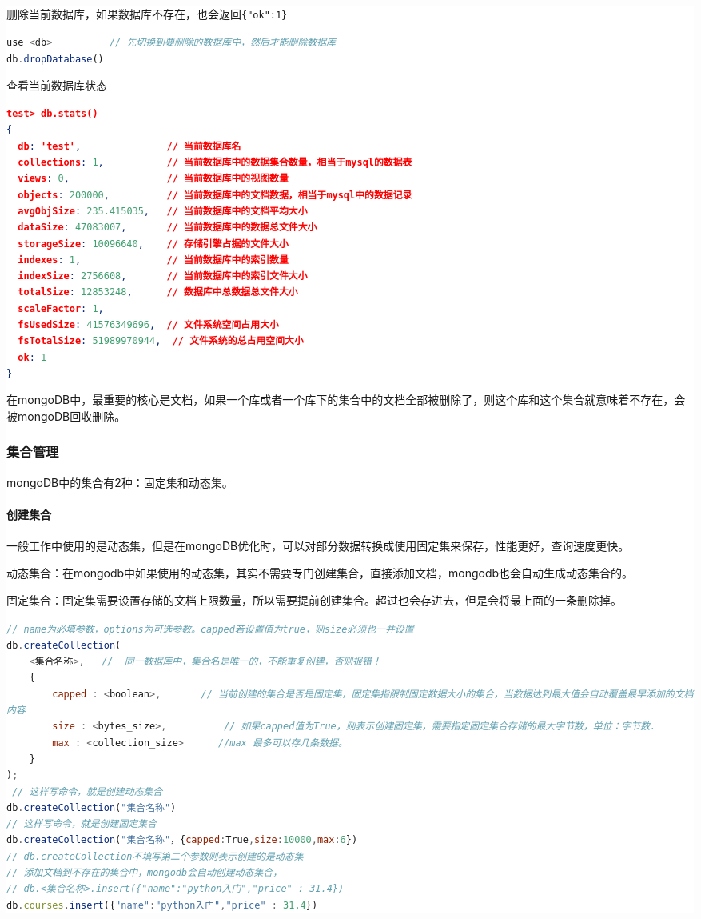 删除当前数据库，如果数据库不存在，也会返回`{"ok":1}`

```javascript
use <db>          // 先切换到要删除的数据库中，然后才能删除数据库
db.dropDatabase()
```

查看当前数据库状态

```json
test> db.stats()
{
  db: 'test', 				// 当前数据库名
  collections: 1,  			// 当前数据库中的数据集合数量，相当于mysql的数据表
  views: 0, 				// 当前数据库中的视图数量
  objects: 200000,		 	// 当前数据库中的文档数据，相当于mysql中的数据记录
  avgObjSize: 235.415035,   // 当前数据库中的文档平均大小
  dataSize: 47083007, 		// 当前数据库中的数据总文件大小
  storageSize: 10096640,  	// 存储引擎占据的文件大小
  indexes: 1,   			// 当前数据库中的索引数量
  indexSize: 2756608, 		// 当前数据库中的索引文件大小
  totalSize: 12853248,   	// 数据库中总数据总文件大小
  scaleFactor: 1,
  fsUsedSize: 41576349696,  // 文件系统空间占用大小
  fsTotalSize: 51989970944,  // 文件系统的总占用空间大小
  ok: 1
}
```

在mongoDB中，最重要的核心是文档，如果一个库或者一个库下的集合中的文档全部被删除了，则这个库和这个集合就意味着不存在，会被mongoDB回收删除。



### 集合管理

mongoDB中的集合有2种：固定集和动态集。

#### 创建集合

一般工作中使用的是动态集，但是在mongoDB优化时，可以对部分数据转换成使用固定集来保存，性能更好，查询速度更快。

动态集合：在mongodb中如果使用的动态集，其实不需要专门创建集合，直接添加文档，mongodb也会自动生成动态集合的。

固定集合：固定集需要设置存储的文档上限数量，所以需要提前创建集合。超过也会存进去，但是会将最上面的一条删除掉。

```javascript
// name为必填参数，options为可选参数。capped若设置值为true，则size必须也一并设置
db.createCollection(
	<集合名称>,   //  同一数据库中，集合名是唯一的，不能重复创建，否则报错！
	{ 
		capped : <boolean>,       // 当前创建的集合是否是固定集，固定集指限制固定数据大小的集合，当数据达到最大值会自动覆盖最早添加的文档内容
		size : <bytes_size>,          // 如果capped值为True，则表示创建固定集，需要指定固定集合存储的最大字节数，单位：字节数.
		max : <collection_size>      //max 最多可以存几条数据。
	}
);
 // 这样写命令，就是创建动态集合
db.createCollection("集合名称") 
// 这样写命令，就是创建固定集合
db.createCollection("集合名称"，{capped:True,size:10000,max:6})  
// db.createCollection不填写第二个参数则表示创建的是动态集
// 添加文档到不存在的集合中，mongodb会自动创建动态集合，
// db.<集合名称>.insert({"name":"python入门","price" : 31.4})
db.courses.insert({"name":"python入门","price" : 31.4})
```
